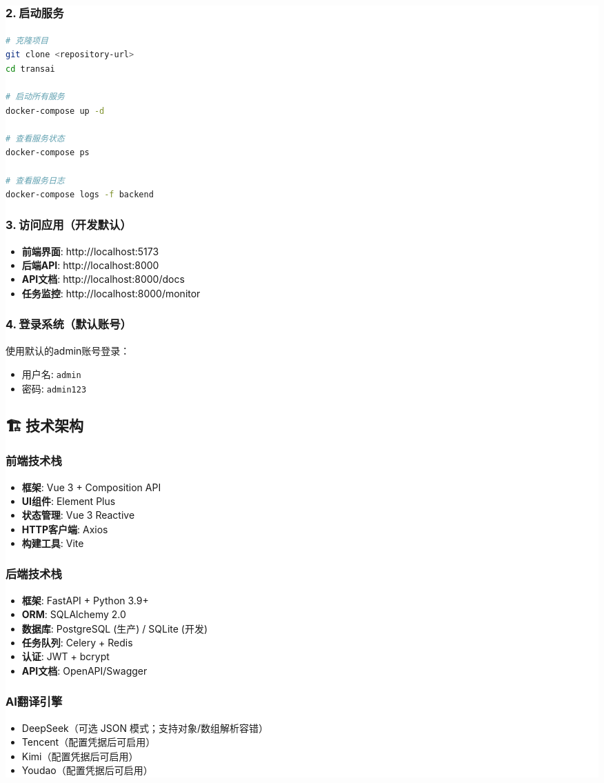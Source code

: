 ### 2. 启动服务

```bash
# 克隆项目
git clone <repository-url>
cd transai

# 启动所有服务
docker-compose up -d

# 查看服务状态
docker-compose ps

# 查看服务日志
docker-compose logs -f backend
```

### 3. 访问应用（开发默认）

- **前端界面**: http://localhost:5173
- **后端API**: http://localhost:8000
- **API文档**: http://localhost:8000/docs
- **任务监控**: http://localhost:8000/monitor

### 4. 登录系统（默认账号）

使用默认的admin账号登录：
- 用户名: `admin`
- 密码: `admin123`

## 🏗️ 技术架构

### 前端技术栈
- **框架**: Vue 3 + Composition API
- **UI组件**: Element Plus
- **状态管理**: Vue 3 Reactive
- **HTTP客户端**: Axios
- **构建工具**: Vite

### 后端技术栈
- **框架**: FastAPI + Python 3.9+
- **ORM**: SQLAlchemy 2.0
- **数据库**: PostgreSQL (生产) / SQLite (开发)
- **任务队列**: Celery + Redis
- **认证**: JWT + bcrypt
- **API文档**: OpenAPI/Swagger

### AI翻译引擎
- DeepSeek（可选 JSON 模式；支持对象/数组解析容错）
- Tencent（配置凭据后可启用）
- Kimi（配置凭据后可启用）
- Youdao（配置凭据后可启用）
